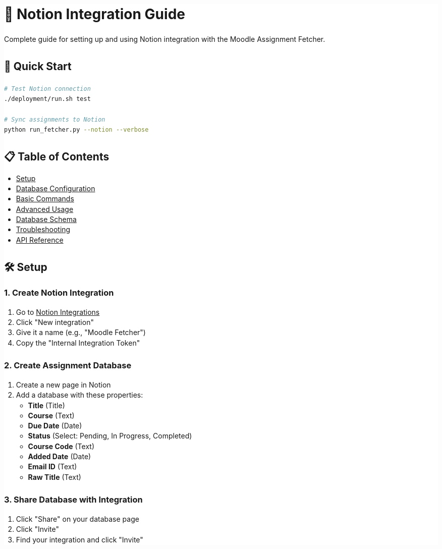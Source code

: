 # 📓 Notion Integration Guide

Complete guide for setting up and using Notion integration with the Moodle Assignment Fetcher.

## 🚀 Quick Start

```bash
# Test Notion connection
./deployment/run.sh test

# Sync assignments to Notion
python run_fetcher.py --notion --verbose
```

## 📋 Table of Contents

- [Setup](#-setup)
- [Database Configuration](#-database-configuration)
- [Basic Commands](#-basic-commands)
- [Advanced Usage](#-advanced-usage)
- [Database Schema](#-database-schema)
- [Troubleshooting](#-troubleshooting)
- [API Reference](#-api-reference)

## 🛠️ Setup

### 1. Create Notion Integration

1. Go to [Notion Integrations](https://www.notion.so/my-integrations)
2. Click "New integration"
3. Give it a name (e.g., "Moodle Fetcher")
4. Copy the "Internal Integration Token"

### 2. Create Assignment Database

1. Create a new page in Notion
2. Add a database with these properties:
   - **Title** (Title)
   - **Course** (Text)
   - **Due Date** (Date)
   - **Status** (Select: Pending, In Progress, Completed)
   - **Course Code** (Text)
   - **Added Date** (Date)
   - **Email ID** (Text)
   - **Raw Title** (Text)

### 3. Share Database with Integration

1. Click "Share" on your database page
2. Click "Invite" 
3. Find your integration and click "Invite"
